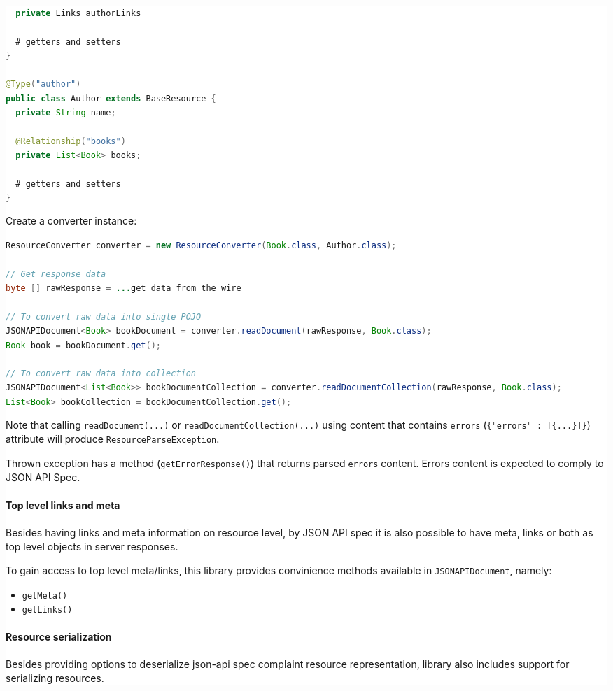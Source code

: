 ```java
  private Links authorLinks
  
  # getters and setters
}

@Type("author")
public class Author extends BaseResource {
  private String name;
  
  @Relationship("books")
  private List<Book> books;
  
  # getters and setters
}
```

Create a converter instance:

```java
ResourceConverter converter = new ResourceConverter(Book.class, Author.class);

// Get response data
byte [] rawResponse = ...get data from the wire

// To convert raw data into single POJO
JSONAPIDocument<Book> bookDocument = converter.readDocument(rawResponse, Book.class);
Book book = bookDocument.get();

// To convert raw data into collection
JSONAPIDocument<List<Book>> bookDocumentCollection = converter.readDocumentCollection(rawResponse, Book.class);
List<Book> bookCollection = bookDocumentCollection.get();

```

Note that calling `readDocument(...)` or `readDocumentCollection(...)` using content that contains `errors` (`{"errors" : [{...}]}`) attribute will produce `ResourceParseException`.

Thrown exception has a method (`getErrorResponse()`) that returns parsed `errors` content. Errors content is expected to comply to JSON API Spec.

#### Top level links and meta

Besides having links and meta information on resource level, by JSON API spec it is also possible to have meta, links or both as top level objects in server responses.

To gain access to top level meta/links, this library provides convinience methods available in `JSONAPIDocument`, namely:
 
 - `getMeta()`
 - `getLinks()`
 
#### Resource serialization

Besides providing options to deserialize json-api spec complaint resource representation, library also includes support for serializing resources.
